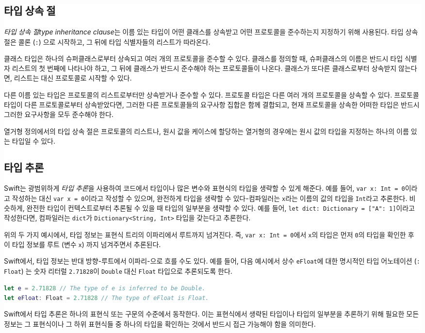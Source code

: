 ## 타입 상속 절

*타입 상속 절type inheritance clause*는 이름 있는 타입이 어떤 클래스를 상속받고 어떤 프로토콜을 준수하는지 지정하기 위해 사용된다. 타입 상속 절은 콜론 (`:`) 으로 시작하고, 그 뒤에 타입 식별자들의 리스트가 따라온다.

클래스 타입은 하나의 슈퍼클래스로부터 상속되고 여러 개의 프로토콜을 준수할 수 있다. 클래스를 정의할 때, 슈퍼클래스의 이름은 반드시 타입 식별자 리스트의 첫 번째에 나타나야 하고, 그 뒤에 클래스가 반드시 준수해야 하는 프로토콜들이 나온다. 클래스가 또다른 클래스로부터 상속받지 않는다면, 리스트는 대신 프로토콜로 시작할 수 있다.

다른 이름 있는 타입은 프로토콜의 리스트로부터만 상속받거나 준수할 수 있다. 프로토콜 타입은 다른 여러 개의 프로토콜을 상속할 수 있다. 프로토콜 타입이 다른 프로토콜로부터 상속받았다면, 그러한 다른 프로토콜들의 요구사항 집합은 함께 결합되고, 현재 프로토콜을 상속한 어떠한 타입은 반드시 그러한 요구사항을 모두 준수해야 한다.

열거형 정의에서의 타입 상속 절은 프로토콜의 리스트나, 원시 값을 케이스에 할당하는 열거형의 경우에는 원시 값의 타입을 지정하는 하나의 이름 있는 타입일 수 있다.

## 타입 추론

Swift는 광범위하게 *타입 추론*을 사용하여 코드에서 타입이나 많은 변수와 표현식의 타입을 생략할 수 있게 해준다. 예를 들어, `var x: Int = 0`이라고 작성하는 대신 `var x = 0`이라고 작성할 수 있으며, 완전하게 타입을 생략할 수 있다-컴파일러는 `x`라는 이름의 값의 타입을 `Int`라고 추론한다. 비슷하게, 완전한 타입이 컨텍스트로부터 추론될 수 있을 때 타입의 일부분을 생략할 수 있다. 예를 들어, `let dict: Dictionary = ["A": 1]`이라고 작성한다면, 컴파일러는 `dict`가 `Dictionary<String, Int>` 타입을 갖는다고 추론한다.

위의 두 가지 예시에서, 타입 정보는 표현식 트리의 이파리에서 루트까지 넘겨진다. 즉, `var x: Int = 0`에서 `x`의 타입은 먼저 `0`의 타입을 확인한 후 이 타입 정보를 루트 (변수 `x`) 까지 넘겨주면서 추론된다.

Swift에서, 타입 정보는 반대 방향-루트에서 이파리-으로 흐를 수도 있다. 예를 들어, 다음 예시에서 상수 `eFloat`에 대한 명시적인 타입 어노테이션 (`: Float`) 는 숫자 리터럴 `2.71828`이 `Double` 대신 `Float` 타입으로 추론되도록 한다.

```swift
let e = 2.71828 // The type of e is inferred to be Double.
let eFloat: Float = 2.71828 // The type of eFloat is Float.
```

Swift에서 타입 추론은 하나의 표현식 또는 구문의 수준에서 동작한다. 이는 표현식에서 생략된 타입이나 타입의 일부분을 추론하기 위해 필요한 모든 정보는 그 표현식이나 그 하위 표현식들 중 하나의 타입을 확인하는 것에서 반드시 접근 가능해야 함을 의미한다.